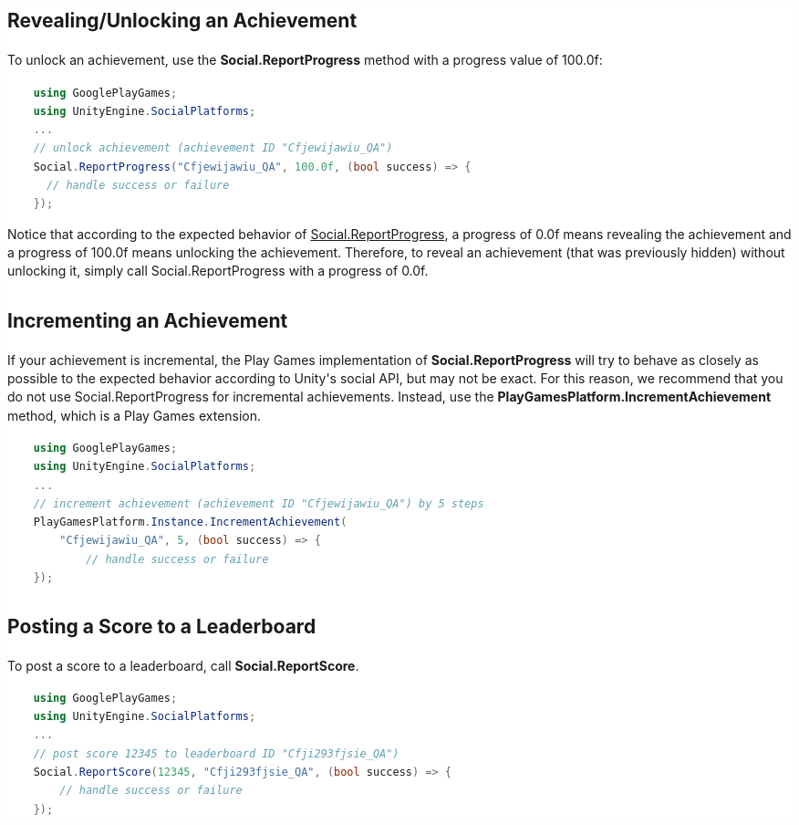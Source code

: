 

## Revealing/Unlocking an Achievement

To unlock an achievement, use the **Social.ReportProgress** method with a
progress value of 100.0f:

```csharp
    using GooglePlayGames;
    using UnityEngine.SocialPlatforms;
    ...
    // unlock achievement (achievement ID "Cfjewijawiu_QA")
    Social.ReportProgress("Cfjewijawiu_QA", 100.0f, (bool success) => {
      // handle success or failure
    });
```

Notice that according to the expected behavior of
[Social.ReportProgress](http://docs.unity3d.com/Documentation/ScriptReference/Social.ReportProgress.html),
a progress of 0.0f means revealing the achievement and a progress of 100.0f
means unlocking the achievement. Therefore, to reveal an achievement (that was
previously hidden) without unlocking it, simply call Social.ReportProgress with
a progress of 0.0f.

## Incrementing an Achievement

If your achievement is incremental, the Play Games implementation of
**Social.ReportProgress** will try to behave as closely as possible to the
expected behavior according to Unity's social API, but may not be exact. For
this reason, we recommend that you do not use Social.ReportProgress for
incremental achievements. Instead, use the
**PlayGamesPlatform.IncrementAchievement** method, which is a Play Games
extension.

```csharp
    using GooglePlayGames;
    using UnityEngine.SocialPlatforms;
    ...
    // increment achievement (achievement ID "Cfjewijawiu_QA") by 5 steps
    PlayGamesPlatform.Instance.IncrementAchievement(
        "Cfjewijawiu_QA", 5, (bool success) => {
            // handle success or failure
    });
```

## Posting a Score to a Leaderboard

To post a score to a leaderboard, call **Social.ReportScore**.

```csharp
    using GooglePlayGames;
    using UnityEngine.SocialPlatforms;
    ...
    // post score 12345 to leaderboard ID "Cfji293fjsie_QA")
    Social.ReportScore(12345, "Cfji293fjsie_QA", (bool success) => {
        // handle success or failure
    });
```

